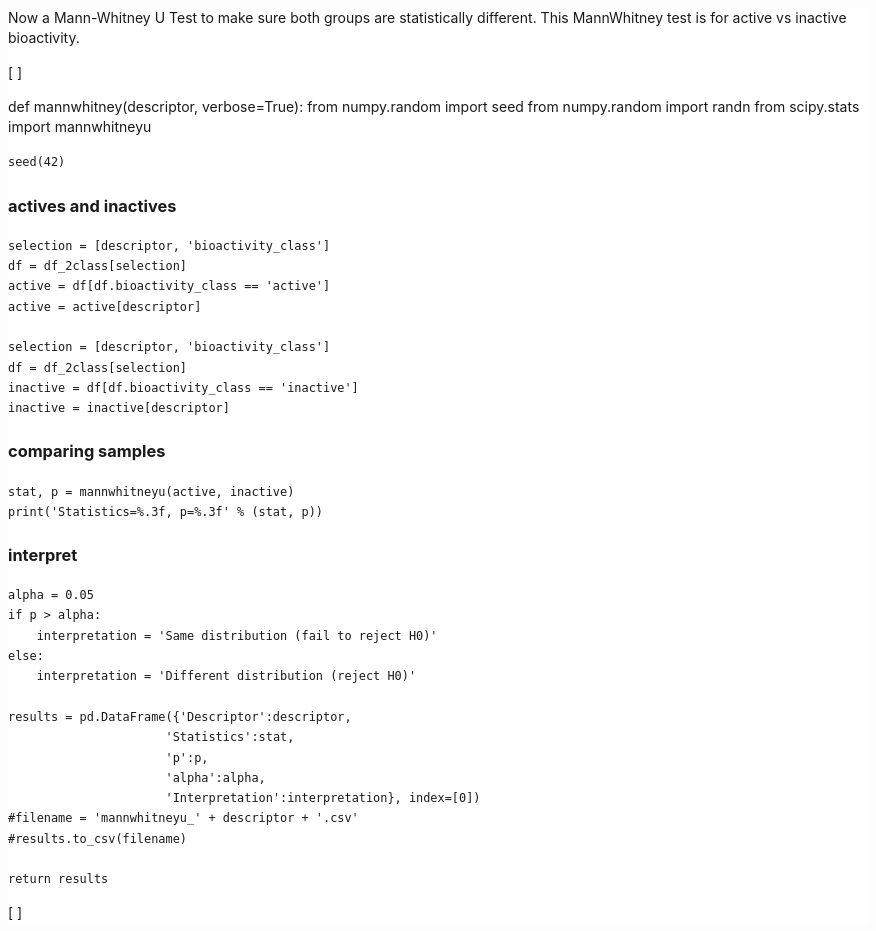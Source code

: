 







Now a Mann-Whitney U Test to make sure both groups are statistically different. This MannWhitney test is for active vs inactive bioactivity.



[ ]


def mannwhitney(descriptor, verbose=True):
    from numpy.random import seed
    from numpy.random import randn
    from scipy.stats import mannwhitneyu


    seed(42)

### actives and inactives
    selection = [descriptor, 'bioactivity_class']
    df = df_2class[selection]
    active = df[df.bioactivity_class == 'active']
    active = active[descriptor]

    selection = [descriptor, 'bioactivity_class']
    df = df_2class[selection]
    inactive = df[df.bioactivity_class == 'inactive']
    inactive = inactive[descriptor]

### comparing samples
    stat, p = mannwhitneyu(active, inactive)
    print('Statistics=%.3f, p=%.3f' % (stat, p))

### interpret
    alpha = 0.05
    if p > alpha:
        interpretation = 'Same distribution (fail to reject H0)'
    else:
        interpretation = 'Different distribution (reject H0)'
  
    results = pd.DataFrame({'Descriptor':descriptor,
                          'Statistics':stat,
                          'p':p,
                          'alpha':alpha,
                          'Interpretation':interpretation}, index=[0])
    #filename = 'mannwhitneyu_' + descriptor + '.csv'
    #results.to_csv(filename)

    return results





[ ]
